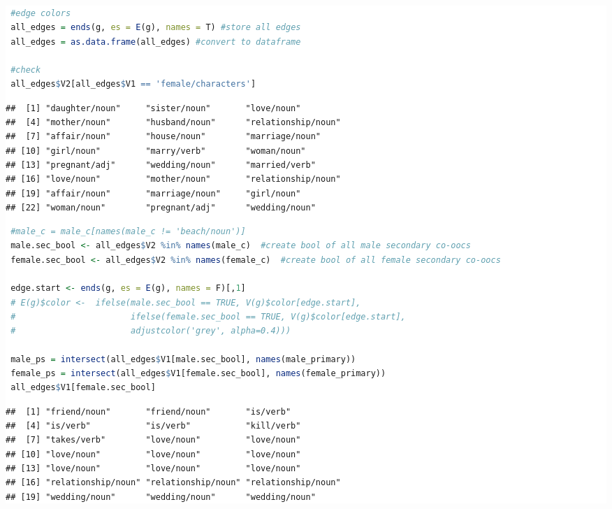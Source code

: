 ``` r
 #edge colors
 all_edges = ends(g, es = E(g), names = T) #store all edges
 all_edges = as.data.frame(all_edges) #convert to dataframe
 
 #check 
 all_edges$V2[all_edges$V1 == 'female/characters']
```

    ##  [1] "daughter/noun"     "sister/noun"       "love/noun"        
    ##  [4] "mother/noun"       "husband/noun"      "relationship/noun"
    ##  [7] "affair/noun"       "house/noun"        "marriage/noun"    
    ## [10] "girl/noun"         "marry/verb"        "woman/noun"       
    ## [13] "pregnant/adj"      "wedding/noun"      "married/verb"     
    ## [16] "love/noun"         "mother/noun"       "relationship/noun"
    ## [19] "affair/noun"       "marriage/noun"     "girl/noun"        
    ## [22] "woman/noun"        "pregnant/adj"      "wedding/noun"

``` r
 #male_c = male_c[names(male_c != 'beach/noun')]
 male.sec_bool <- all_edges$V2 %in% names(male_c)  #create bool of all male secondary co-oocs
 female.sec_bool <- all_edges$V2 %in% names(female_c)  #create bool of all female secondary co-oocs
 
 edge.start <- ends(g, es = E(g), names = F)[,1]
 # E(g)$color <-  ifelse(male.sec_bool == TRUE, V(g)$color[edge.start], 
 #                       ifelse(female.sec_bool == TRUE, V(g)$color[edge.start],
 #                       adjustcolor('grey', alpha=0.4)))
 
 male_ps = intersect(all_edges$V1[male.sec_bool], names(male_primary))
 female_ps = intersect(all_edges$V1[female.sec_bool], names(female_primary))
 all_edges$V1[female.sec_bool]
```

    ##  [1] "friend/noun"       "friend/noun"       "is/verb"          
    ##  [4] "is/verb"           "is/verb"           "kill/verb"        
    ##  [7] "takes/verb"        "love/noun"         "love/noun"        
    ## [10] "love/noun"         "love/noun"         "love/noun"        
    ## [13] "love/noun"         "love/noun"         "love/noun"        
    ## [16] "relationship/noun" "relationship/noun" "relationship/noun"
    ## [19] "wedding/noun"      "wedding/noun"      "wedding/noun"

